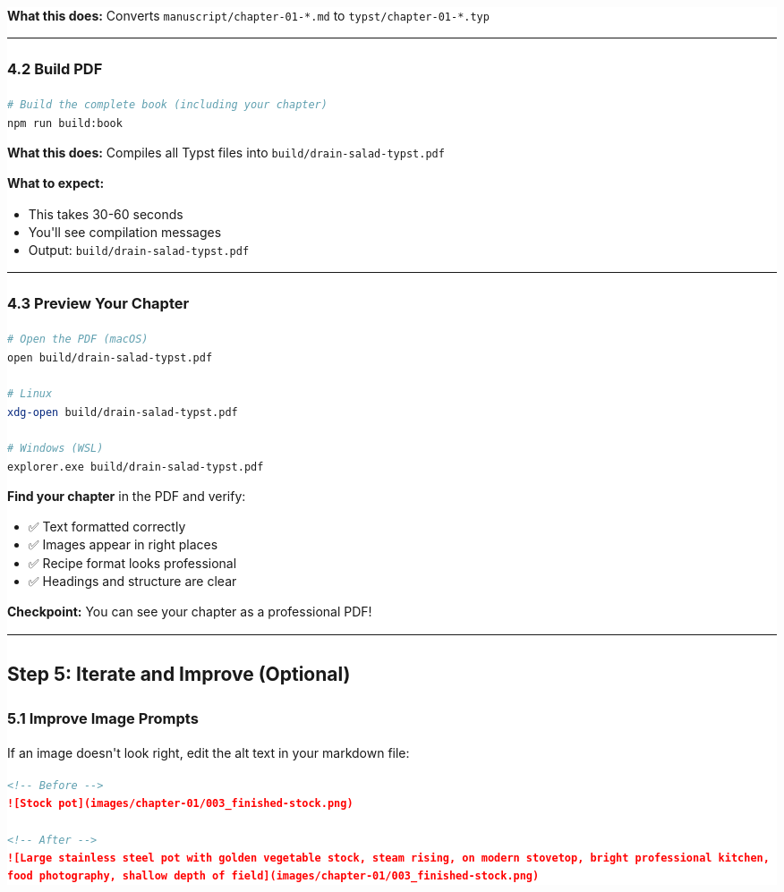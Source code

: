 **What this does:** Converts `manuscript/chapter-01-*.md` to `typst/chapter-01-*.typ`

---

### 4.2 Build PDF

```bash
# Build the complete book (including your chapter)
npm run build:book
```

**What this does:** Compiles all Typst files into `build/drain-salad-typst.pdf`

**What to expect:**
- This takes 30-60 seconds
- You'll see compilation messages
- Output: `build/drain-salad-typst.pdf`

---

### 4.3 Preview Your Chapter

```bash
# Open the PDF (macOS)
open build/drain-salad-typst.pdf

# Linux
xdg-open build/drain-salad-typst.pdf

# Windows (WSL)
explorer.exe build/drain-salad-typst.pdf
```

**Find your chapter** in the PDF and verify:
- ✅ Text formatted correctly
- ✅ Images appear in right places
- ✅ Recipe format looks professional
- ✅ Headings and structure are clear

**Checkpoint:** You can see your chapter as a professional PDF!

---

## Step 5: Iterate and Improve (Optional)

### 5.1 Improve Image Prompts

If an image doesn't look right, edit the alt text in your markdown file:

```markdown
<!-- Before -->
![Stock pot](images/chapter-01/003_finished-stock.png)

<!-- After -->
![Large stainless steel pot with golden vegetable stock, steam rising, on modern stovetop, bright professional kitchen, food photography, shallow depth of field](images/chapter-01/003_finished-stock.png)
```
